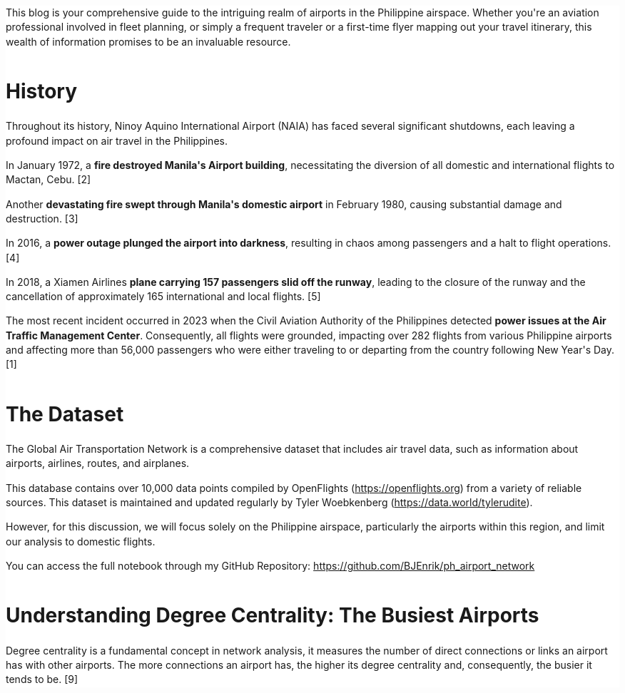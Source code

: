 This blog is your comprehensive guide to the intriguing realm of airports in the Philippine airspace. Whether you're an aviation professional involved in fleet planning, or simply a frequent traveler or a first-time flyer mapping out your travel itinerary, this wealth of information promises to be an invaluable resource.

# History

Throughout its history, Ninoy Aquino International Airport (NAIA) has faced several significant shutdowns, each leaving a profound impact on air travel in the Philippines.

In January 1972, a **fire destroyed Manila's Airport building**, necessitating the diversion of all domestic and international flights to Mactan, Cebu. [2]

Another **devastating fire swept through Manila's domestic airport** in February 1980, causing substantial damage and destruction. [3]

In 2016, a **power outage plunged the airport into darkness**, resulting in chaos among passengers and a halt to flight operations. [4]

In 2018, a Xiamen Airlines **plane carrying 157 passengers slid off the runway**, leading to the closure of the runway and the cancellation of approximately 165 international and local flights. [5]

The most recent incident occurred in 2023 when the Civil Aviation Authority of the Philippines detected **power issues at the Air Traffic Management Center**. Consequently, all flights were grounded, impacting over 282 flights from various Philippine airports and affecting more than 56,000 passengers who were either traveling to or departing from the country following New Year's Day. [1]

# The Dataset

The Global Air Transportation Network is a comprehensive dataset that includes air travel data, such as information about airports, airlines, routes, and airplanes.

This database contains over 10,000 data points compiled by OpenFlights (https://openflights.org) from a variety of reliable sources. This dataset is maintained and updated regularly by Tyler Woebkenberg (https://data.world/tylerudite).

However, for this discussion, we will focus solely on the Philippine airspace, particularly the airports within this region, and limit our analysis to domestic flights.

You can access the full notebook through my GitHub Repository: https://github.com/BJEnrik/ph_airport_network

# Understanding Degree Centrality: The Busiest Airports

Degree centrality is a fundamental concept in network analysis, it measures the number of direct connections or links an airport has with other airports. The more connections an airport has, the higher its degree centrality and, consequently, the busier it tends to be. [9]
